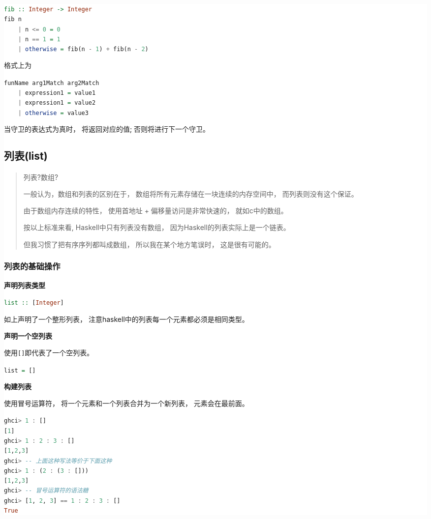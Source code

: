 ```haskell
fib :: Integer -> Integer
fib n
	| n <= 0 = 0
	| n == 1 = 1
	| otherwise = fib(n - 1) + fib(n - 2)
```

格式上为

```haskell
funName arg1Match arg2Match
	| expression1 = value1
	| expression1 = value2
	| otherwise = value3
```

当守卫的表达式为真时， 将返回对应的值; 否则将进行下一个守卫。

## 列表(list)

> 列表?数组?
>
> 一般认为，数组和列表的区别在于， 数组将所有元素存储在一块连续的内存空间中， 而列表则没有这个保证。
>
> 由于数组内存连续的特性， 使用首地址 + 偏移量访问是非常快速的， 就如c中的数组。
>
> 按以上标准来看, Haskell中只有列表没有数组， 因为Haskell的列表实际上是一个链表。
>
> 但我习惯了把有序序列都叫成数组， 所以我在某个地方笔误时， 这是很有可能的。

### 列表的基础操作

**声明列表类型**

```haskell
list :: [Integer]
```

如上声明了一个整形列表， 注意haskell中的列表每一个元素都必须是相同类型。

**声明一个空列表**

使用`[]`即代表了一个空列表。

```haskell
list = []
```

**构建列表**

使用冒号运算符， 将一个元素和一个列表合并为一个新列表， 元素会在最前面。

```haskell
ghci> 1 : []
[1]
ghci> 1 : 2 : 3 : []
[1,2,3]
ghci> -- 上面这种写法等价于下面这种
ghci> 1 : (2 : (3 : []))
[1,2,3]
ghci> -- 冒号运算符的语法糖
ghci> [1, 2, 3] == 1 : 2 : 3 : []
True
```
